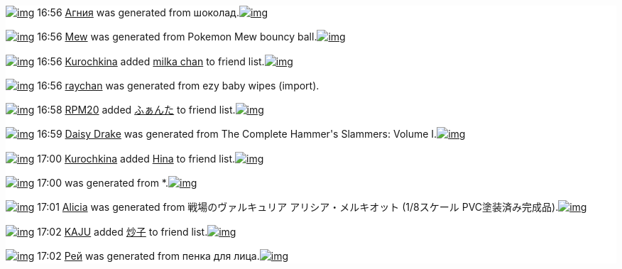 [![img](http://www.deviantsart.com/14vk525.png)](http://www.barcodekanojo.com/kanojo/2925908/%D0%90%D0%B3%D0%BD%D0%B8%D1%8F) 16:56 [Агния](http://www.barcodekanojo.com/kanojo/2925908/%D0%90%D0%B3%D0%BD%D0%B8%D1%8F) was generated from шоколад.[![img](http://www.deviantsart.com/2uis4ij.jpeg)](http://www.barcodekanojo.com/product_images/barcode/5569995/1399794946/50x50x,PD1,P88,PD0,PBE,PD0,PBA,PD0,PBE,PD0,PBB,PD0,PB0,PD0,PB4.jpg,qw=88,ah=88.pagespeed.ic.yFge3L36Bz.jpg)

[![img](http://www.deviantsart.com/1idvl78.png)](http://www.barcodekanojo.com/kanojo/2925909/Mew) 16:56 [Mew](http://www.barcodekanojo.com/kanojo/2925909/Mew) was generated from Pokemon Mew bouncy ball.[![img](http://www.deviantsart.com/1im51rk.jpeg)](http://www.barcodekanojo.com/product_images/barcode/5569996/1399794977/Pokemon%20Mew%20bouncy%20ball.jpg)

[![img](http://www.deviantsart.com/2ur8to8.jpeg)](http://www.barcodekanojo.com/user/406281/Kurochkina) 16:56 [Kurochkina](http://www.barcodekanojo.com/user/406281/Kurochkina) added [ milka chan](http://www.barcodekanojo.com/kanojo/2500394/%20milka%20chan) to friend list.[![img](http://www.deviantsart.com/360dkfj.png)](http://www.barcodekanojo.com/kanojo/2500394/%20milka%20chan)

[![img](http://www.deviantsart.com/g10jjs.png)](http://www.barcodekanojo.com/kanojo/2925910/raychan) 16:56 [raychan](http://www.barcodekanojo.com/kanojo/2925910/raychan) was generated from ezy baby wipes (import).

[![img](http://www.deviantsart.com/1m0o1ih.jpeg)](http://www.barcodekanojo.com/user/397515/RPM20) 16:58 [RPM20](http://www.barcodekanojo.com/user/397515/RPM20) added [ふぁんた](http://www.barcodekanojo.com/kanojo/781763/%E3%81%B5%E3%81%81%E3%82%93%E3%81%9F) to friend list.[![img](http://www.deviantsart.com/1e76b0n.png)](http://www.barcodekanojo.com/kanojo/781763/%E3%81%B5%E3%81%81%E3%82%93%E3%81%9F)

[![img](http://www.deviantsart.com/18gj3bm.png)](http://www.barcodekanojo.com/kanojo/2925911/Daisy%20Drake) 16:59 [Daisy Drake](http://www.barcodekanojo.com/kanojo/2925911/Daisy%20Drake) was generated from The Complete Hammer's Slammers: Volume I.[![img](http://www.deviantsart.com/g3c7tg.jpeg)](http://www.barcodekanojo.com/product_images/barcode/5570000/1399795101/50x50xThe,P20Complete,P20Hammer,P27s,P20Slammers,P3A,P20Volume,P20I.jpg,qw=88,ah=88.pagespeed.ic.urJNW1KZ10.jpg)

[![img](http://www.deviantsart.com/2ur8to8.jpeg)](http://www.barcodekanojo.com/user/406281/Kurochkina) 17:00 [Kurochkina](http://www.barcodekanojo.com/user/406281/Kurochkina) added [Hina](http://www.barcodekanojo.com/kanojo/2563596/Hina) to friend list.[![img](http://www.deviantsart.com/1lfsp45.png)](http://www.barcodekanojo.com/kanojo/2563596/Hina)

[![img](http://www.deviantsart.com/37u98bi.png)](http://www.barcodekanojo.com/kanojo/2925912/%20) 17:00 [ ](http://www.barcodekanojo.com/kanojo/2925912/%20) was generated from *.[![img](http://www.deviantsart.com/2rt1hi3.jpeg)](http://www.barcodekanojo.com/product_images/barcode/5570002/1399795166/50x50x,P2A.jpg,qw=88,ah=88.pagespeed.ic._kxxdaU1w6.jpg)

[![img](http://www.deviantsart.com/2nmh5h1.png)](http://www.barcodekanojo.com/kanojo/2925913/Alicia) 17:01 [Alicia](http://www.barcodekanojo.com/kanojo/2925913/Alicia) was generated from 戦場のヴァルキュリア アリシア・メルキオット (1/8スケール PVC塗装済み完成品).[![img](http://www.deviantsart.com/3gtbfjq.jpeg)](http://www.barcodekanojo.com/product_images/barcode/5570003/1399795221/%E6%88%A6%E5%A0%B4%E3%81%AE%E3%83%B4%E3%82%A1%E3%83%AB%E3%82%AD%E3%83%A5%E3%83%AA%E3%82%A2%20%E3%82%A2%E3%83%AA%E3%82%B7%E3%82%A2%E3%83%BB%E3%83%A1%E3%83%AB%E3%82%AD%E3%82%AA%E3%83%83%E3%83%88%20%281%2F8%E3%82%B9%E3%82%B1%E3%83%BC%E3%83%AB%20PVC%E5%A1%97%E8%A3%85%E6%B8%88%E3%81%BF%E5%AE%8C%E6%88%90%E5%93%81%29.jpg)

[![img](http://www.deviantsart.com/rd7hjp.jpeg)](http://www.barcodekanojo.com/user/273454/KAJU) 17:02 [KAJU](http://www.barcodekanojo.com/user/273454/KAJU) added [炒子](http://www.barcodekanojo.com/kanojo/1798127/%E7%82%92%E5%AD%90) to friend list.[![img](http://www.deviantsart.com/371h4cr.png)](http://www.barcodekanojo.com/kanojo/1798127/%E7%82%92%E5%AD%90)

[![img](http://www.deviantsart.com/15evuad.png)](http://www.barcodekanojo.com/kanojo/2925914/%D0%A0%D0%B5%D0%B9) 17:02 [Рей](http://www.barcodekanojo.com/kanojo/2925914/%D0%A0%D0%B5%D0%B9) was generated from пенка для лица.[![img](http://www.deviantsart.com/32gjkab.jpeg)](http://www.barcodekanojo.com/product_images/barcode/5570005/1399795295/%D0%BF%D0%B5%D0%BD%D0%BA%D0%B0%20%D0%B4%D0%BB%D1%8F%20%D0%BB%D0%B8%D1%86%D0%B0.jpg)
